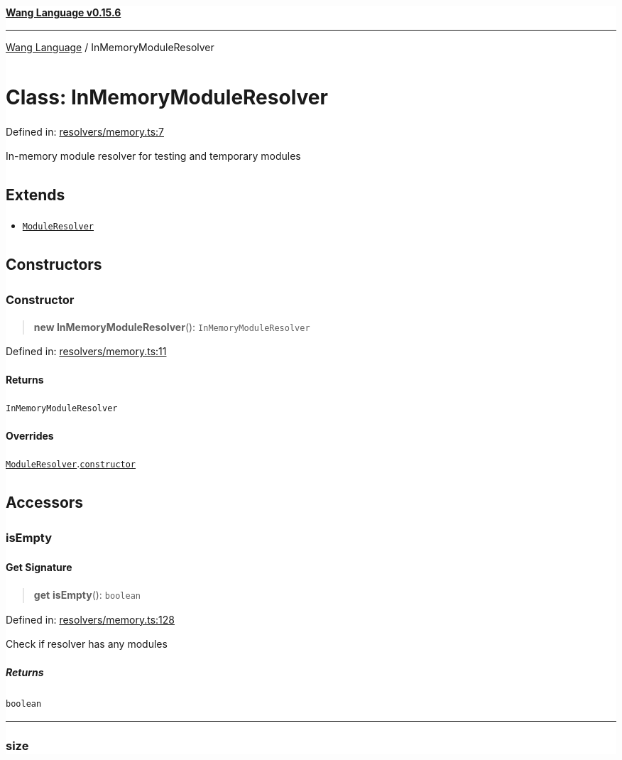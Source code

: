 [**Wang Language v0.15.6**](../README.md)

***

[Wang Language](../globals.md) / InMemoryModuleResolver

# Class: InMemoryModuleResolver

Defined in: [resolvers/memory.ts:7](https://github.com/artpar/wang/blob/58802c2cec3f70e57a34d12bc4273c48cb711f36/src/resolvers/memory.ts#L7)

In-memory module resolver for testing and temporary modules

## Extends

- [`ModuleResolver`](ModuleResolver.md)

## Constructors

### Constructor

> **new InMemoryModuleResolver**(): `InMemoryModuleResolver`

Defined in: [resolvers/memory.ts:11](https://github.com/artpar/wang/blob/58802c2cec3f70e57a34d12bc4273c48cb711f36/src/resolvers/memory.ts#L11)

#### Returns

`InMemoryModuleResolver`

#### Overrides

[`ModuleResolver`](ModuleResolver.md).[`constructor`](ModuleResolver.md#constructor)

## Accessors

### isEmpty

#### Get Signature

> **get** **isEmpty**(): `boolean`

Defined in: [resolvers/memory.ts:128](https://github.com/artpar/wang/blob/58802c2cec3f70e57a34d12bc4273c48cb711f36/src/resolvers/memory.ts#L128)

Check if resolver has any modules

##### Returns

`boolean`

***

### size

